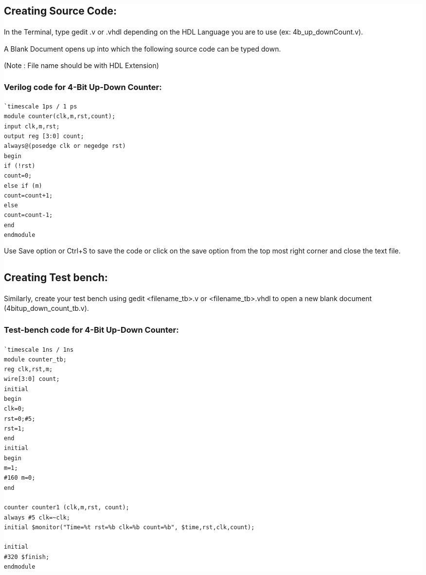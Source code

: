 
## Creating Source Code:

In the Terminal, type gedit <filename>.v or <filename>.vhdl depending on the HDL Language you are to use (ex: 4b_up_downCount.v).

A Blank Document opens up into which the following source code can be typed down.

(Note : File name should be with HDL Extension)

### Verilog code for 4-Bit Up-Down Counter:

```
`timescale 1ps / 1 ps
module counter(clk,m,rst,count);
input clk,m,rst;
output reg [3:0] count;
always@(posedge clk or negedge rst)
begin
if (!rst)
count=0;
else if (m)
count=count+1;
else
count=count-1;
end
endmodule
```

Use Save option or Ctrl+S to save the code or click on the save option from the top most right corner and close the text file.

## Creating Test bench:

Similarly, create your test bench using gedit <filename_tb>.v or <filename_tb>.vhdl to open a new blank document (4bitup_down_count_tb.v).

### Test-bench code for 4-Bit Up-Down Counter:

```
`timescale 1ns / 1ns
module counter_tb;
reg clk,rst,m;
wire[3:0] count;
initial
begin
clk=0;
rst=0;#5;
rst=1;
end
initial
begin
m=1;
#160 m=0;
end

counter counter1 (clk,m,rst, count);
always #5 clk=~clk;
initial $monitor("Time=%t rst=%b clk=%b count=%b", $time,rst,clk,count);

initial
#320 $finish;
endmodule
```
